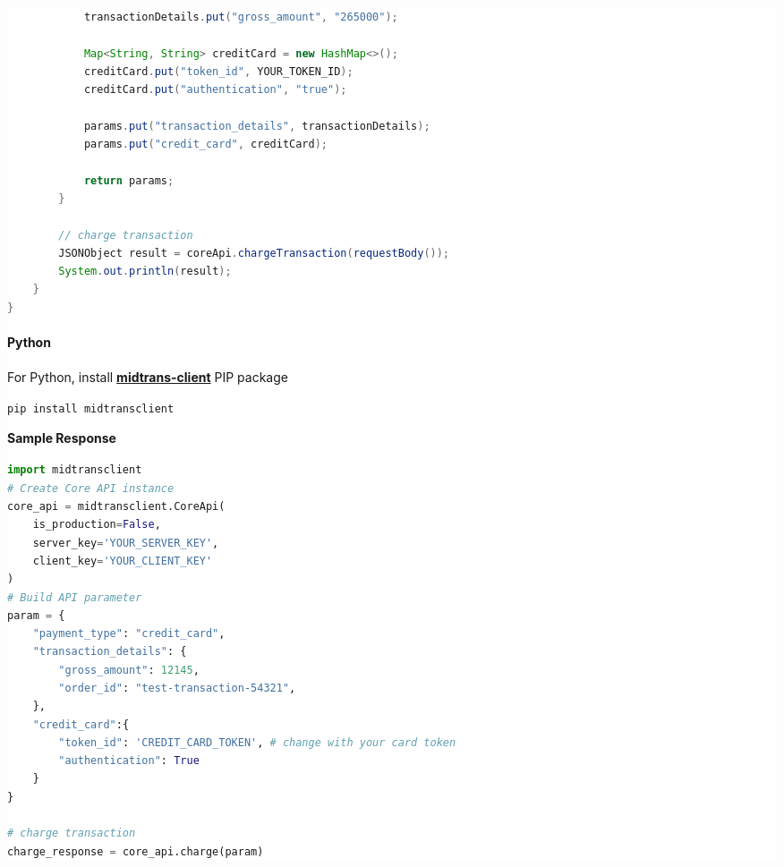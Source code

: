 ```java
		    transactionDetails.put("gross_amount", "265000");
		    
		    Map<String, String> creditCard = new HashMap<>();
		    creditCard.put("token_id", YOUR_TOKEN_ID);
		    creditCard.put("authentication", "true");
		    
		    params.put("transaction_details", transactionDetails);
		    params.put("credit_card", creditCard);
		    
		    return params;
		}

		// charge transaction
		JSONObject result = coreApi.chargeTransaction(requestBody());
		System.out.println(result);
    }
}
```

#### **Python**

For Python, install [**midtrans-client**](https://github.com/Midtrans/midtrans-python-client) PIP package

```bash
pip install midtransclient
```

**Sample Response**

```python
import midtransclient
# Create Core API instance
core_api = midtransclient.CoreApi(
    is_production=False,
    server_key='YOUR_SERVER_KEY',
    client_key='YOUR_CLIENT_KEY'
)
# Build API parameter
param = {
    "payment_type": "credit_card",
    "transaction_details": {
        "gross_amount": 12145,
        "order_id": "test-transaction-54321",
    },
    "credit_card":{
        "token_id": 'CREDIT_CARD_TOKEN', # change with your card token
        "authentication": True
    }
}

# charge transaction
charge_response = core_api.charge(param)
```
